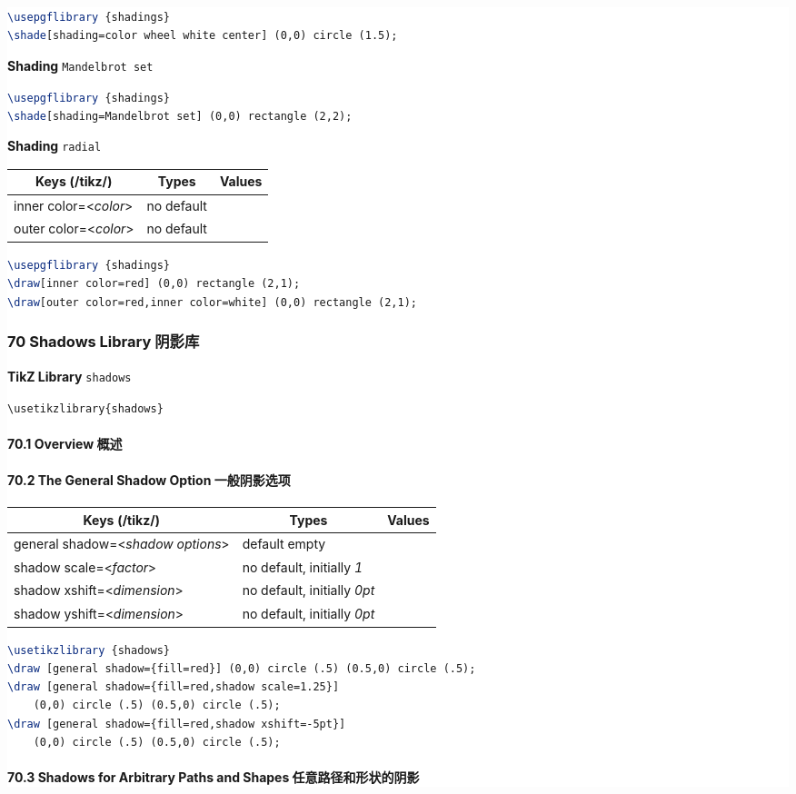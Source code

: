 ```latex
\usepgflibrary {shadings}
\shade[shading=color wheel white center] (0,0) circle (1.5);
```

**Shading** `Mandelbrot set`

```latex
\usepgflibrary {shadings}
\shade[shading=Mandelbrot set] (0,0) rectangle (2,2);
```

**Shading** `radial`

|Keys (/tikz/)|Types|Values|
|-----|-----|-----|
|inner color=&lt;*color*&gt;|no default||
|outer color=&lt;*color*&gt;|no default||

```latex
\usepgflibrary {shadings}
\draw[inner color=red] (0,0) rectangle (2,1);
\draw[outer color=red,inner color=white] (0,0) rectangle (2,1);
```

### 70 Shadows Library 阴影库

**TikZ Library** `shadows`

`\usetikzlibrary{shadows}`

#### 70.1 Overview 概述

#### 70.2 The General Shadow Option 一般阴影选项

|Keys (/tikz/)|Types|Values|
|-----|-----|-----|
|general shadow=&lt;*shadow options*&gt;|default empty||
|shadow scale=&lt;*factor*&gt;|no default, initially *1*||
|shadow xshift=&lt;*dimension*&gt;|no default, initially *0pt*||
|shadow yshift=&lt;*dimension*&gt;|no default, initially *0pt*||

```latex
\usetikzlibrary {shadows}
\draw [general shadow={fill=red}] (0,0) circle (.5) (0.5,0) circle (.5);
\draw [general shadow={fill=red,shadow scale=1.25}]
    (0,0) circle (.5) (0.5,0) circle (.5);
\draw [general shadow={fill=red,shadow xshift=-5pt}]
    (0,0) circle (.5) (0.5,0) circle (.5);
```

#### 70.3 Shadows for Arbitrary Paths and Shapes 任意路径和形状的阴影
